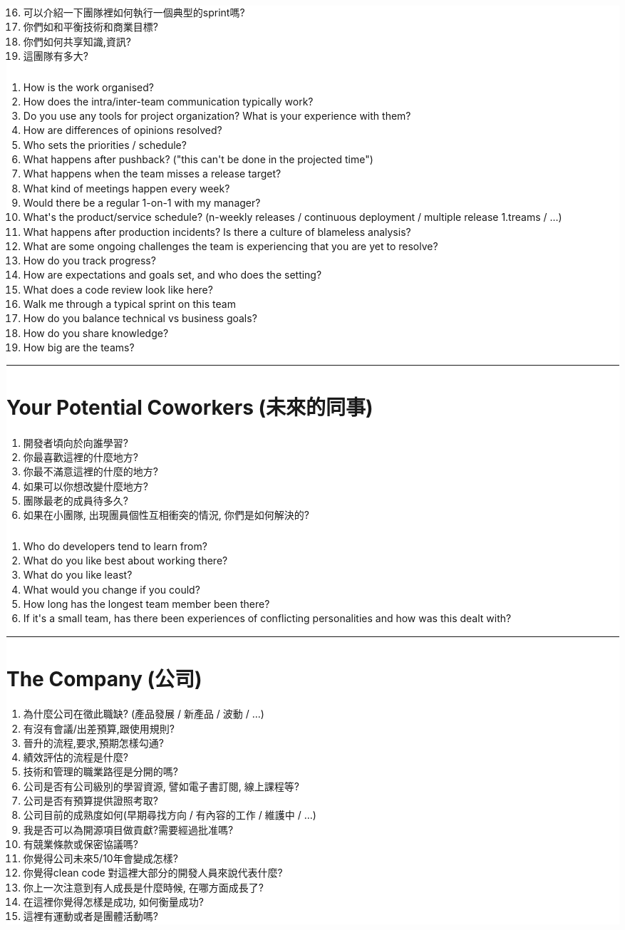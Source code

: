 16. 可以介紹一下團隊裡如何執行一個典型的sprint嗎?
17. 你們如和平衡技術和商業目標?
18. 你們如何共享知識,資訊?
19. 這團隊有多大?

#####
1. How is the work organised?
2. How does the intra/inter-team communication typically work?
3. Do you use any tools for project organization? What is your experience with them?
4. How are differences of opinions resolved?
5. Who sets the priorities / schedule?
6. What happens after pushback? ("this can't be done in the projected time")
7. What happens when the team misses a release target?
8. What kind of meetings happen every week?
9. Would there be a regular 1-on-1 with my manager?
10. What's the product/service schedule? (n-weekly releases / continuous deployment / multiple release 1.treams / ...)
11. What happens after production incidents? Is there a culture of blameless analysis?
12. What are some ongoing challenges the team is experiencing that you are yet to resolve?
13. How do you track progress?
14. How are expectations and goals set, and who does the setting?
15. What does a code review look like here?
16. Walk me through a typical sprint on this team
17. How do you balance technical vs business goals?
18. How do you share knowledge?
19. How big are the teams?

---
# Your Potential Coworkers (未來的同事)
1. 開發者頃向於向誰學習?
2. 你最喜歡這裡的什麼地方?
3. 你最不滿意這裡的什麼的地方?
4. 如果可以你想改變什麼地方?
5. 團隊最老的成員待多久?
6. 如果在小團隊, 出現團員個性互相衝突的情況, 你們是如何解決的?

#####
1. Who do developers tend to learn from?
2. What do you like best about working there?
3. What do you like least?
4. What would you change if you could?
5. How long has the longest team member been there?
6. If it's a small team, has there been experiences of conflicting personalities and how was this dealt with?

---
# The Company (公司)
1. 為什麼公司在徵此職缺? (產品發展 / 新產品 / 波動 / ...)
2. 有沒有會議/出差預算,跟使用規則?
3. 晉升的流程,要求,預期怎樣勾通?
4. 績效評估的流程是什麼?
5. 技術和管理的職業路徑是分開的嗎?
6. 公司是否有公司級別的學習資源, 譬如電子書訂閱, 線上課程等?
7. 公司是否有預算提供證照考取?
8. 公司目前的成熟度如何(早期尋找方向 / 有內容的工作 / 維護中 / ...)
9. 我是否可以為開源項目做貢獻?需要經過批准嗎?
10. 有競業條款或保密協議嗎?
11. 你覺得公司未來5/10年會變成怎樣?
12. 你覺得clean code 對這裡大部分的開發人員來說代表什麼?
13. 你上一次注意到有人成長是什麼時候, 在哪方面成長了?
14. 在這裡你覺得怎樣是成功, 如何衡量成功?
15. 這裡有運動或者是團體活動嗎?